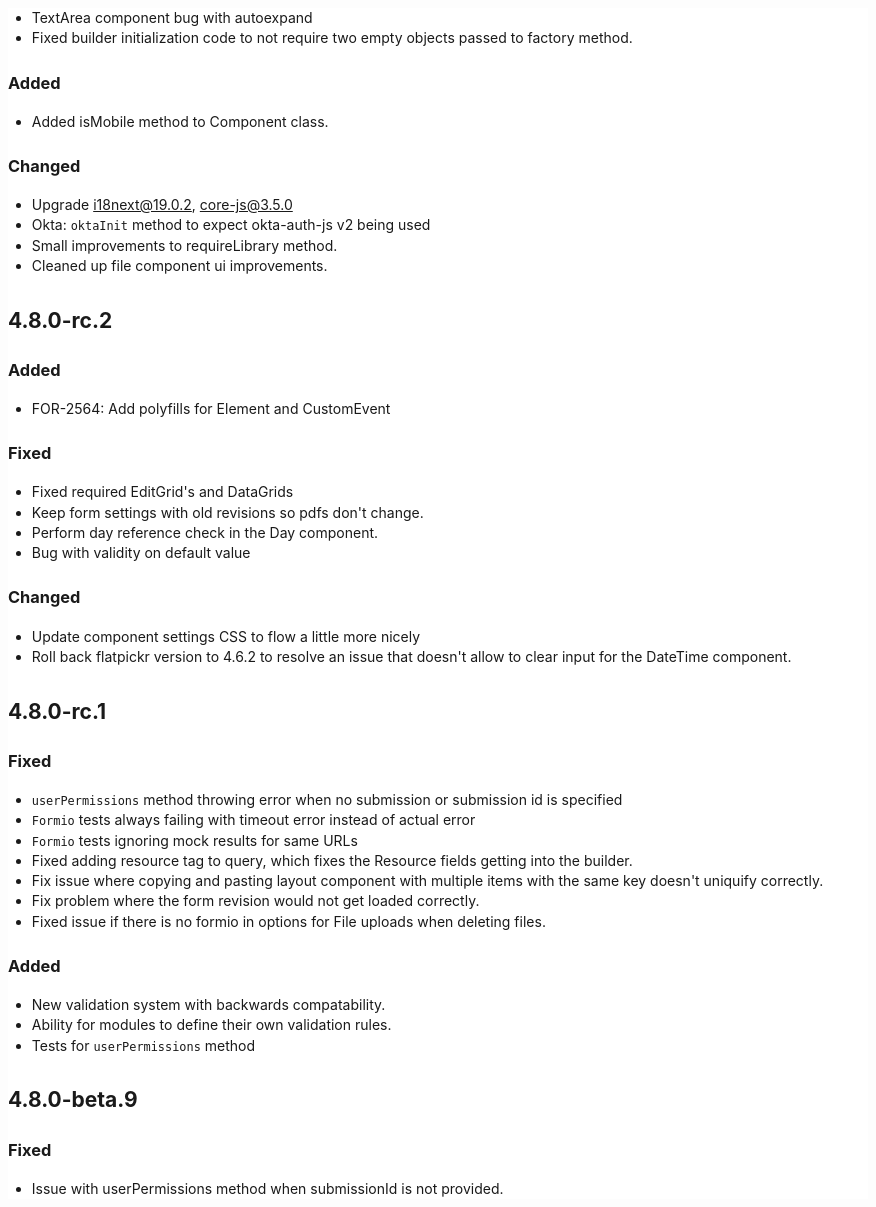  - TextArea component bug with autoexpand
 - Fixed builder initialization code to not require two empty objects passed to factory method.

### Added
 - Added isMobile method to Component class.

### Changed
 - Upgrade i18next@19.0.2, core-js@3.5.0
 - Okta: ```oktaInit``` method to expect okta-auth-js v2 being used
 - Small improvements to requireLibrary method.
 - Cleaned up file component ui improvements.

## 4.8.0-rc.2
### Added
 - FOR-2564: Add polyfills for Element and CustomEvent

### Fixed
 - Fixed required EditGrid's and DataGrids
 - Keep form settings with old revisions so pdfs don't change.
 - Perform day reference check in the Day component.
 - Bug with validity on default value
 
### Changed
 - Update component settings CSS to flow a little more nicely
 - Roll back flatpickr version to 4.6.2 to resolve an issue that doesn't allow to clear input for the DateTime component.

## 4.8.0-rc.1
### Fixed
 - ```userPermissions``` method throwing error when no submission or submission id is specified
 - ```Formio``` tests always failing with timeout error instead of actual error
 - ```Formio``` tests ignoring mock results for same URLs
 - Fixed adding resource tag to query, which fixes the Resource fields getting into the builder.
 - Fix issue where copying and pasting layout component with multiple items with the same key doesn't uniquify correctly.
 - Fix problem where the form revision would not get loaded correctly.
 - Fixed issue if there is no formio in options for File uploads when deleting files.
 
### Added
 - New validation system with backwards compatability.
 - Ability for modules to define their own validation rules.
 - Tests for ```userPermissions``` method

## 4.8.0-beta.9
### Fixed
 - Issue with userPermissions method when submissionId is not provided.
